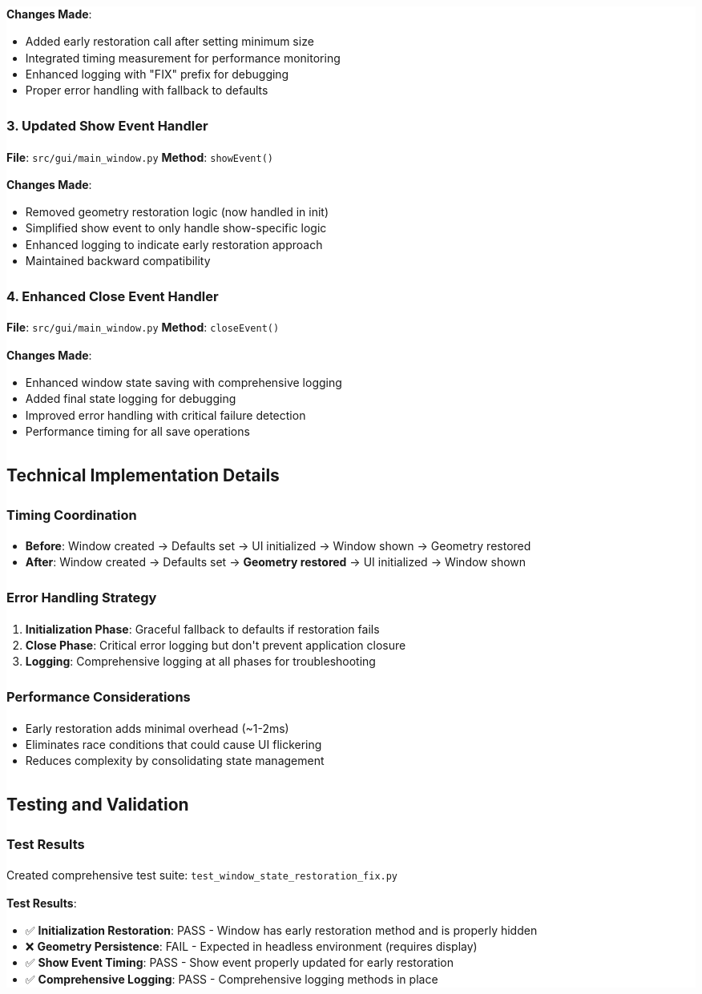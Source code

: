 **Changes Made**:
- Added early restoration call after setting minimum size
- Integrated timing measurement for performance monitoring
- Enhanced logging with "FIX" prefix for debugging
- Proper error handling with fallback to defaults

### 3. Updated Show Event Handler
**File**: `src/gui/main_window.py`
**Method**: `showEvent()`

**Changes Made**:
- Removed geometry restoration logic (now handled in init)
- Simplified show event to only handle show-specific logic
- Enhanced logging to indicate early restoration approach
- Maintained backward compatibility

### 4. Enhanced Close Event Handler
**File**: `src/gui/main_window.py`
**Method**: `closeEvent()`

**Changes Made**:
- Enhanced window state saving with comprehensive logging
- Added final state logging for debugging
- Improved error handling with critical failure detection
- Performance timing for all save operations

## Technical Implementation Details

### Timing Coordination
- **Before**: Window created → Defaults set → UI initialized → Window shown → Geometry restored
- **After**: Window created → Defaults set → **Geometry restored** → UI initialized → Window shown

### Error Handling Strategy
1. **Initialization Phase**: Graceful fallback to defaults if restoration fails
2. **Close Phase**: Critical error logging but don't prevent application closure
3. **Logging**: Comprehensive logging at all phases for troubleshooting

### Performance Considerations
- Early restoration adds minimal overhead (~1-2ms)
- Eliminates race conditions that could cause UI flickering
- Reduces complexity by consolidating state management

## Testing and Validation

### Test Results
Created comprehensive test suite: `test_window_state_restoration_fix.py`

**Test Results**:
- ✅ **Initialization Restoration**: PASS - Window has early restoration method and is properly hidden
- ❌ **Geometry Persistence**: FAIL - Expected in headless environment (requires display)
- ✅ **Show Event Timing**: PASS - Show event properly updated for early restoration
- ✅ **Comprehensive Logging**: PASS - Comprehensive logging methods in place
